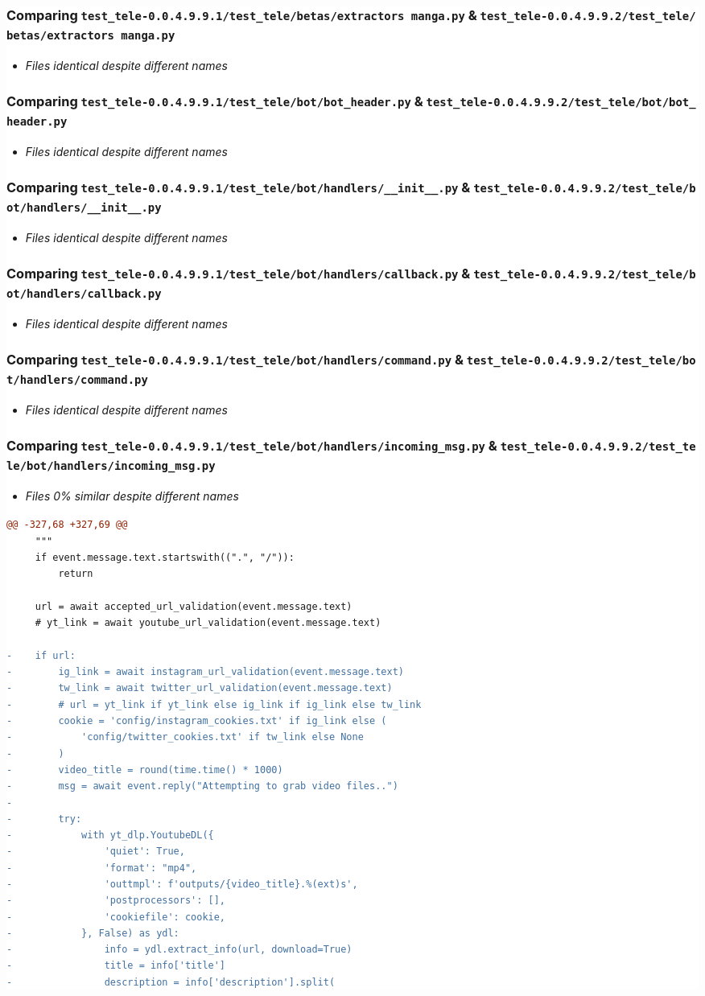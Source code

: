 ### Comparing `test_tele-0.0.4.9.9.1/test_tele/betas/extractors manga.py` & `test_tele-0.0.4.9.9.2/test_tele/betas/extractors manga.py`

 * *Files identical despite different names*

### Comparing `test_tele-0.0.4.9.9.1/test_tele/bot/bot_header.py` & `test_tele-0.0.4.9.9.2/test_tele/bot/bot_header.py`

 * *Files identical despite different names*

### Comparing `test_tele-0.0.4.9.9.1/test_tele/bot/handlers/__init__.py` & `test_tele-0.0.4.9.9.2/test_tele/bot/handlers/__init__.py`

 * *Files identical despite different names*

### Comparing `test_tele-0.0.4.9.9.1/test_tele/bot/handlers/callback.py` & `test_tele-0.0.4.9.9.2/test_tele/bot/handlers/callback.py`

 * *Files identical despite different names*

### Comparing `test_tele-0.0.4.9.9.1/test_tele/bot/handlers/command.py` & `test_tele-0.0.4.9.9.2/test_tele/bot/handlers/command.py`

 * *Files identical despite different names*

### Comparing `test_tele-0.0.4.9.9.1/test_tele/bot/handlers/incoming_msg.py` & `test_tele-0.0.4.9.9.2/test_tele/bot/handlers/incoming_msg.py`

 * *Files 0% similar despite different names*

```diff
@@ -327,68 +327,69 @@
     """
     if event.message.text.startswith((".", "/")):
         return
 
     url = await accepted_url_validation(event.message.text)
     # yt_link = await youtube_url_validation(event.message.text)
 
-    if url:
-        ig_link = await instagram_url_validation(event.message.text)
-        tw_link = await twitter_url_validation(event.message.text)
-        # url = yt_link if yt_link else ig_link if ig_link else tw_link
-        cookie = 'config/instagram_cookies.txt' if ig_link else (
-            'config/twitter_cookies.txt' if tw_link else None
-        )
-        video_title = round(time.time() * 1000)
-        msg = await event.reply("Attempting to grab video files..")
-
-        try:
-            with yt_dlp.YoutubeDL({
-                'quiet': True,
-                'format': "mp4",
-                'outtmpl': f'outputs/{video_title}.%(ext)s',
-                'postprocessors': [],
-                'cookiefile': cookie,
-            }, False) as ydl:
-                info = ydl.extract_info(url, download=True)
-                title = info['title']
-                description = info['description'].split(
```